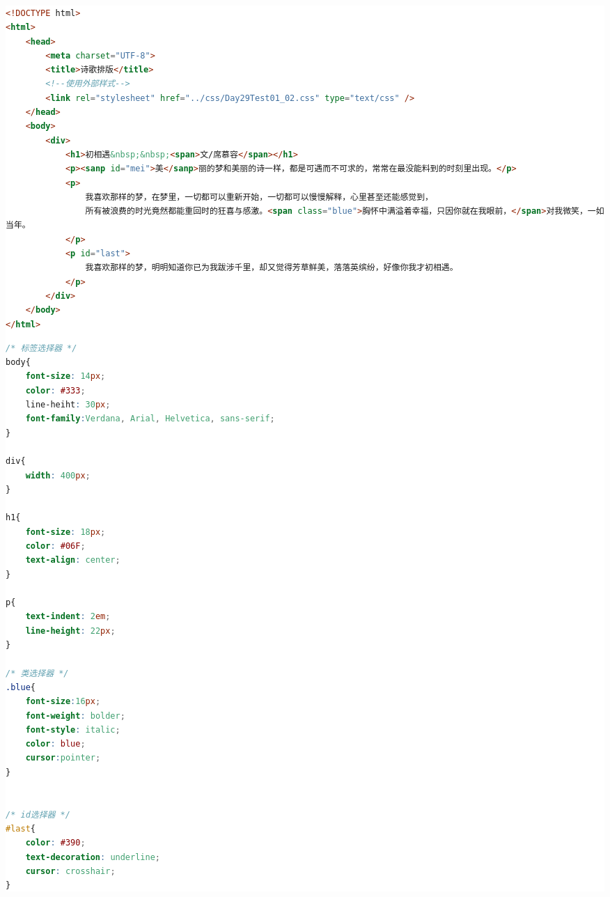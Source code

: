 ```html
<!DOCTYPE html>
<html>
	<head>
		<meta charset="UTF-8">
		<title>诗歌排版</title>
		<!--使用外部样式-->
		<link rel="stylesheet" href="../css/Day29Test01_02.css" type="text/css" />
	</head>
	<body>
		<div>
			<h1>初相遇&nbsp;&nbsp;<span>文/席慕容</span></h1>
			<p><sanp id="mei">美</sanp>丽的梦和美丽的诗一样，都是可遇而不可求的，常常在最没能料到的时刻里出现。</p>
			<p>
				我喜欢那样的梦，在梦里，一切都可以重新开始，一切都可以慢慢解释，心里甚至还能感觉到，
				所有被浪费的时光竟然都能重回时的狂喜与感激。<span class="blue">胸怀中满溢着幸福，只因你就在我眼前，</span>对我微笑，一如当年。
			</p>
			<p id="last">
				我喜欢那样的梦，明明知道你已为我跋涉千里，却又觉得芳草鲜美，落落英缤纷，好像你我才初相遇。
			</p>
		</div>
	</body>
</html>
```

```css
/* 标签选择器 */
body{
	font-size: 14px;
	color: #333;
	line-heiht: 30px;
	font-family:Verdana, Arial, Helvetica, sans-serif;
}

div{
	width: 400px;
}

h1{
	font-size: 18px;
	color: #06F;
	text-align: center;
}

p{
	text-indent: 2em;
	line-height: 22px;
}

/* 类选择器 */
.blue{
	font-size:16px;
	font-weight: bolder;
	font-style: italic;
	color: blue;
	cursor:pointer;
}


/* id选择器 */
#last{
	color: #390;
	text-decoration: underline;
	cursor: crosshair;
}
```